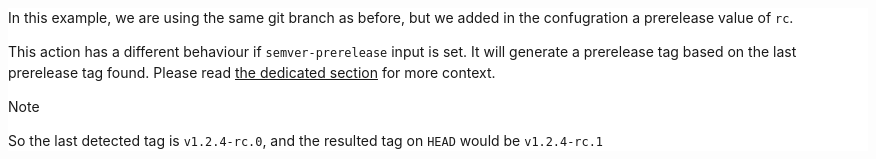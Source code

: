 In this example, we are using the same git branch as before, but we added in the confugration a prerelease value of `rc`.

This action has a different behaviour if `semver-prerelease` input is set. It will generate a prerelease tag based on the last prerelease tag found. Please read [the dedicated section](/docs/truth-tables.md) for more context.

> [!NOTE]
> So the last detected tag is `v1.2.4-rc.0`, and the resulted tag on `HEAD` would be `v1.2.4-rc.1`
